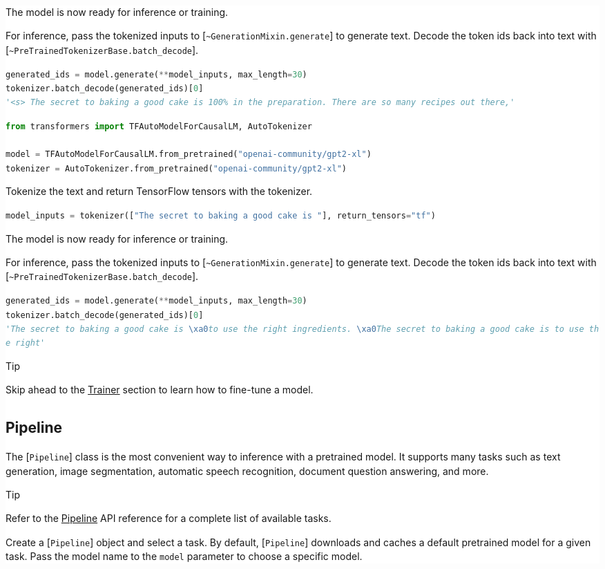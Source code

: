 The model is now ready for inference or training.

For inference, pass the tokenized inputs to [`~GenerationMixin.generate`] to generate text. Decode the token ids back into text with [`~PreTrainedTokenizerBase.batch_decode`].

```py
generated_ids = model.generate(**model_inputs, max_length=30)
tokenizer.batch_decode(generated_ids)[0]
'<s> The secret to baking a good cake is 100% in the preparation. There are so many recipes out there,'
```

</hfoption>
<hfoption id="TensorFlow">

```py
from transformers import TFAutoModelForCausalLM, AutoTokenizer

model = TFAutoModelForCausalLM.from_pretrained("openai-community/gpt2-xl")
tokenizer = AutoTokenizer.from_pretrained("openai-community/gpt2-xl")
```

Tokenize the text and return TensorFlow tensors with the tokenizer.

```py
model_inputs = tokenizer(["The secret to baking a good cake is "], return_tensors="tf")
```

The model is now ready for inference or training.

For inference, pass the tokenized inputs to [`~GenerationMixin.generate`] to generate text. Decode the token ids back into text with [`~PreTrainedTokenizerBase.batch_decode`].

```py
generated_ids = model.generate(**model_inputs, max_length=30)
tokenizer.batch_decode(generated_ids)[0]
'The secret to baking a good cake is \xa0to use the right ingredients. \xa0The secret to baking a good cake is to use the right'
```

</hfoption>
</hfoptions>

> [!TIP]
> Skip ahead to the [Trainer](#trainer-api) section to learn how to fine-tune a model.

## Pipeline

The [`Pipeline`] class is the most convenient way to inference with a pretrained model. It supports many tasks such as text generation, image segmentation, automatic speech recognition, document question answering, and more.

> [!TIP]
> Refer to the [Pipeline](./main_classes/pipelines) API reference for a complete list of available tasks.

Create a [`Pipeline`] object and select a task. By default, [`Pipeline`] downloads and caches a default pretrained model for a given task. Pass the model name to the `model` parameter to choose a specific model.
